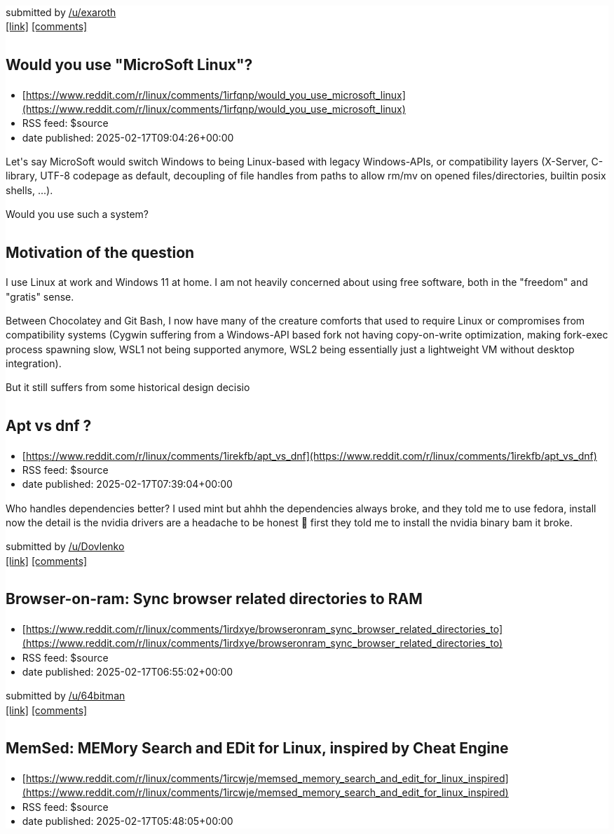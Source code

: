 &#32; submitted by &#32; <a href="https://www.reddit.com/user/exaroth"> /u/exaroth </a> <br/> <span><a href="https://awesome-dev.news">[link]</a></span> &#32; <span><a href="https://www.reddit.com/r/linux/comments/1irhnu0/awesomedevnews_curated_news_from_tech_space_linux/">[comments]</a></span>

## Would you use "MicroSoft Linux"?
 - [https://www.reddit.com/r/linux/comments/1irfqnp/would_you_use_microsoft_linux](https://www.reddit.com/r/linux/comments/1irfqnp/would_you_use_microsoft_linux)
 - RSS feed: $source
 - date published: 2025-02-17T09:04:26+00:00

<div class="md"><p>Let&#39;s say MicroSoft would switch Windows to being Linux-based with legacy Windows-APIs, or compatibility layers (X-Server, C-library, UTF-8 codepage as default, decoupling of file handles from paths to allow rm/mv on opened files/directories, builtin posix shells, ...).</p> <p>Would you use such a system?</p> <h2>Motivation of the question</h2> <p>I use Linux at work and Windows 11 at home. I am not heavily concerned about using free software, both in the &quot;freedom&quot; and &quot;gratis&quot; sense. </p> <p>Between Chocolatey and Git Bash, I now have many of the creature comforts that used to require Linux or compromises from compatibility systems (Cygwin suffering from a Windows-API based fork not having copy-on-write optimization, making fork-exec process spawning slow, WSL1 not being supported anymore, WSL2 being essentially just a lightweight VM without desktop integration).</p> <p>But it still suffers from some historical design decisio

## Apt vs dnf ?
 - [https://www.reddit.com/r/linux/comments/1irekfb/apt_vs_dnf](https://www.reddit.com/r/linux/comments/1irekfb/apt_vs_dnf)
 - RSS feed: $source
 - date published: 2025-02-17T07:39:04+00:00

<div class="md"><p>Who handles dependencies better? I used mint but ahhh the dependencies always broke, and they told me to use fedora, install now the detail is the nvidia drivers are a headache to be honest 🥲 first they told me to install the nvidia binary bam it broke.</p> </div> &#32; submitted by &#32; <a href="https://www.reddit.com/user/Dovlenko"> /u/Dovlenko </a> <br/> <span><a href="https://www.reddit.com/r/linux/comments/1irekfb/apt_vs_dnf/">[link]</a></span> &#32; <span><a href="https://www.reddit.com/r/linux/comments/1irekfb/apt_vs_dnf/">[comments]</a></span>

## Browser-on-ram: Sync browser related directories to RAM
 - [https://www.reddit.com/r/linux/comments/1irdxye/browseronram_sync_browser_related_directories_to](https://www.reddit.com/r/linux/comments/1irdxye/browseronram_sync_browser_related_directories_to)
 - RSS feed: $source
 - date published: 2025-02-17T06:55:02+00:00

&#32; submitted by &#32; <a href="https://www.reddit.com/user/64bitman"> /u/64bitman </a> <br/> <span><a href="https://github.com/64-bitman/browser-on-ram">[link]</a></span> &#32; <span><a href="https://www.reddit.com/r/linux/comments/1irdxye/browseronram_sync_browser_related_directories_to/">[comments]</a></span>

## MemSed: MEMory Search and EDit for Linux, inspired by Cheat Engine
 - [https://www.reddit.com/r/linux/comments/1ircwje/memsed_memory_search_and_edit_for_linux_inspired](https://www.reddit.com/r/linux/comments/1ircwje/memsed_memory_search_and_edit_for_linux_inspired)
 - RSS feed: $source
 - date published: 2025-02-17T05:48:05+00:00
